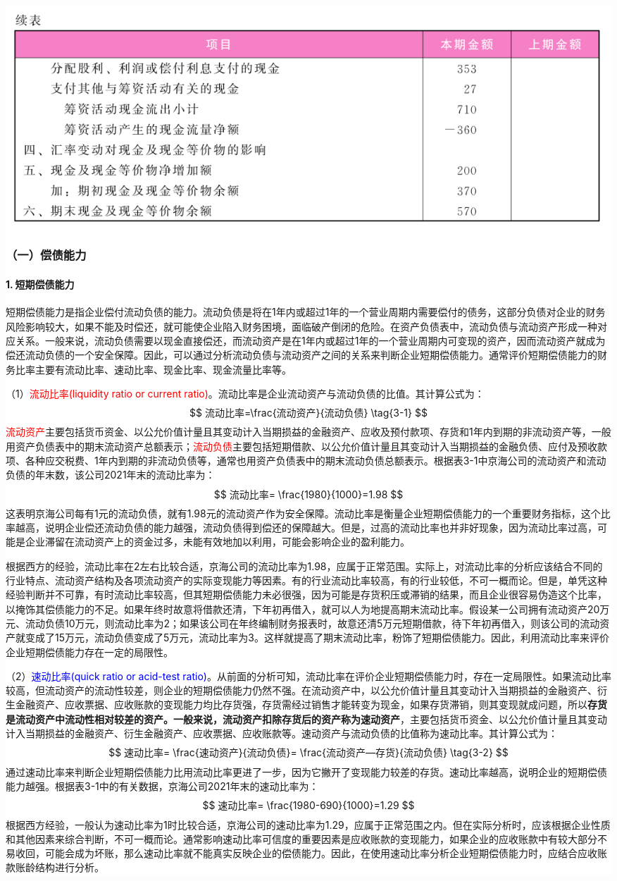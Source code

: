 ![image-20230815111554385](md-images/image-20230815111554385.png)

### （一）偿债能力

#### 1. 短期偿债能力

短期偿债能力是指企业偿付流动负债的能力。流动负债是将在1年内或超过1年的一个营业周期内需要偿付的债务，这部分负债对企业的财务风险影响较大，如果不能及时偿还，就可能使企业陷入财务困境，面临破产倒闭的危险。在资产负债表中，流动负债与流动资产形成一种对应关系。一般来说，流动负债需要以现金直接偿还，而流动资产是在1年内或超过1年的一个营业周期内可变现的资产，因而流动资产就成为偿还流动负债的一个安全保障。因此，可以通过分析流动负债与流动资产之间的关系来判断企业短期偿债能力。通常评价短期偿债能力的财务比率主要有流动比率、速动比率、现金比率、现金流量比率等。

（1）<font color=red>流动比率(liquidity ratio or current ratio)</font>。流动比率是企业流动资产与流动负债的比值。其计算公式为：
$$
流动比率=\frac{流动资产}{流动负债} \tag{3-1}
$$
<font color=red>流动资产</font>主要包括货币资金、以公允价值计量且其变动计入当期损益的金融资产、应收及预付款项、存货和1年内到期的非流动资产等，一般用资产负债表中的期末流动资产总额表示；<font color=red>流动负债</font>主要包括短期借款、以公允价值计量且其变动计入当期损益的金融负债、应付及预收款项、各种应交税费、1年内到期的非流动负债等，通常也用资产负债表中的期末流动负债总额表示。根据表3-1中京海公司的流动资产和流动负债的年末数，该公司2021年末的流动比率为：
$$
流动比率= \frac{1980}{1000}=1.98
$$
这表明京海公司每有1元的流动负债，就有1.98元的流动资产作为安全保障。流动比率是衡量企业短期偿债能力的一个重要财务指标，这个比率越高，说明企业偿还流动负债的能力越强，流动负债得到偿还的保障越大。但是，过高的流动比率也并非好现象，因为流动比率过高，可能是企业滞留在流动资产上的资金过多，未能有效地加以利用，可能会影响企业的盈利能力。

根据西方的经验，流动比率在2左右比较合适，京海公司的流动比率为1.98，应属于正常范围。实际上，对流动比率的分析应该结合不同的行业特点、流动资产结构及各项流动资产的实际变现能力等因素。有的行业流动比率较高，有的行业较低，不可一概而论。但是，单凭这种经验判断并不可靠，有时流动比率较高，但其短期偿债能力未必很强，因为可能是存货积压或滞销的结果，而且企业很容易伪造这个比率，以掩饰其偿债能力的不足。如果年终时故意将借款还清，下年初再借入，就可以人为地提高期末流动比率。假设某一公司拥有流动资产20万元、流动负债10万元，则流动比率为2；如果该公司在年终编制财务报表时，故意还清5万元短期借款，待下年初再借入，则该公司的流动资产就变成了15万元，流动负债变成了5万元，流动比率为3。这样就提高了期末流动比率，粉饰了短期偿债能力。因此，利用流动比率来评价企业短期偿债能力存在一定的局限性。

（2）<font color=blue>速动比率(quick ratio or acid-test ratio)</font>。从前面的分析可知，流动比率在评价企业短期偿债能力时，存在一定局限性。如果流动比率较高，但流动资产的流动性较差，则企业的短期偿债能力仍然不强。在流动资产中，以公允价值计量且其变动计入当期损益的金融资产、衍生金融资产、应收票据、应收账款的变现能力均比存货强，存货需经过销售才能转变为现金，如果存货滞销，则其变现就成问题，所以**存货是流动资产中流动性相对较差的资产。一般来说，流动资产扣除存货后的资产称为速动资产**，主要包括货币资金、以公允价值计量且其变动计入当期损益的金融资产、衍生金融资产、应收票据、应收账款等。速动资产与流动负债的比值称为速动比率。其计算公式为：
$$
速动比率= \frac{速动资产}{流动负债}= \frac{流动资产—存货}{流动负债} \tag{3-2}
$$
通过速动比率来判断企业短期偿债能力比用流动比率更进了一步，因为它撇开了变现能力较差的存货。速动比率越高，说明企业的短期偿债能力越强。根据表3-1中的有关数据，京海公司2021年末的速动比率为：
$$
速动比率= \frac{1980-690}{1000}=1.29
$$
根据西方经验，一般认为速动比率为1时比较合适，京海公司的速动比率为1.29，应属于正常范围之内。但在实际分析时，应该根据企业性质和其他因素来综合判断，不可一概而论。通常影响速动比率可信度的重要因素是应收账款的变现能力，如果企业的应收账款中有较大部分不易收回，可能会成为坏账，那么速动比率就不能真实反映企业的偿债能力。因此，在使用速动比率分析企业短期偿债能力时，应结合应收账款账龄结构进行分析。
